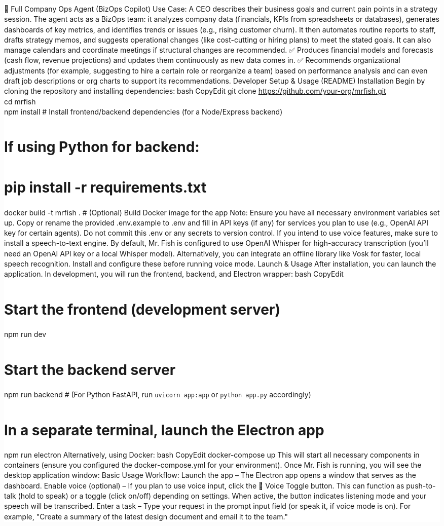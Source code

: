 🏢 Full Company Ops Agent (BizOps Copilot)
Use Case: A CEO describes their business goals and current pain points in a strategy session. The agent acts as a BizOps team: it analyzes company data (financials, KPIs from spreadsheets or databases), generates dashboards of key metrics, and identifies trends or issues (e.g., rising customer churn). It then automates routine reports to staff, drafts strategy memos, and suggests operational changes (like cost-cutting or hiring plans) to meet the stated goals. It can also manage calendars and coordinate meetings if structural changes are recommended.
✅ Produces financial models and forecasts (cash flow, revenue projections) and updates them continuously as new data comes in.
✅ Recommends organizational adjustments (for example, suggesting to hire a certain role or reorganize a team) based on performance analysis and can even draft job descriptions or org charts to support its recommendations.
Developer Setup & Usage (README)
Installation
Begin by cloning the repository and installing dependencies:
bash
CopyEdit
git clone https://github.com/your-org/mrfish.git  
cd mrfish  
npm install        # Install frontend/backend dependencies (for a Node/Express backend)  
# If using Python for backend:
# pip install -r requirements.txt
docker build -t mrfish .   # (Optional) Build Docker image for the app
Note: Ensure you have all necessary environment variables set up. Copy or rename the provided .env.example to .env and fill in API keys (if any) for services you plan to use (e.g., OpenAI API key for certain agents). Do not commit this .env or any secrets to version control.
If you intend to use voice features, make sure to install a speech-to-text engine. By default, Mr. Fish is configured to use OpenAI Whisper for high-accuracy transcription (you’ll need an OpenAI API key or a local Whisper model). Alternatively, you can integrate an offline library like Vosk for faster, local speech recognition. Install and configure these before running voice mode.
Launch & Usage
After installation, you can launch the application. In development, you will run the frontend, backend, and Electron wrapper:
bash
CopyEdit
# Start the frontend (development server)
npm run dev
# Start the backend server 
npm run backend    # (For Python FastAPI, run `uvicorn app:app` or `python app.py` accordingly)
# In a separate terminal, launch the Electron app
npm run electron
Alternatively, using Docker:
bash
CopyEdit
docker-compose up
This will start all necessary components in containers (ensure you configured the docker-compose.yml for your environment).
Once Mr. Fish is running, you will see the desktop application window:
Basic Usage Workflow:
Launch the app – The Electron app opens a window that serves as the dashboard.
Enable voice (optional) – If you plan to use voice input, click the 🎤 Voice Toggle button. This can function as push-to-talk (hold to speak) or a toggle (click on/off) depending on settings. When active, the button indicates listening mode and your speech will be transcribed.
Enter a task – Type your request in the prompt input field (or speak it, if voice mode is on). For example, "Create a summary of the latest design document and email it to the team."